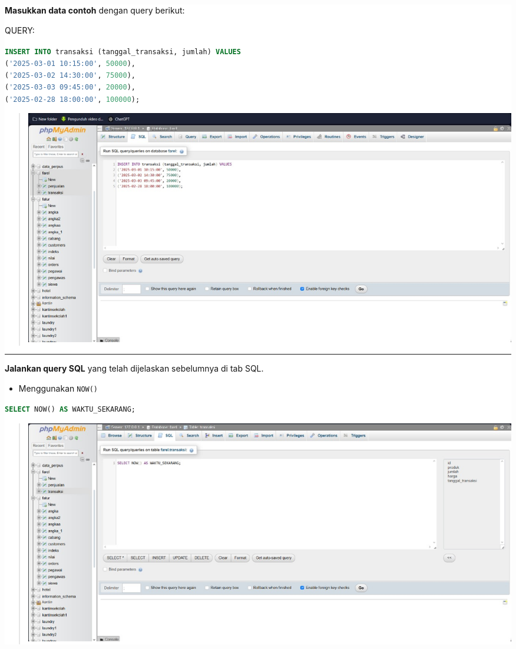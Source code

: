 **Masukkan data contoh** dengan query berikut:

QUERY:
```sql
INSERT INTO transaksi (tanggal_transaksi, jumlah) VALUES
('2025-03-01 10:15:00', 50000),
('2025-03-02 14:30:00', 75000),
('2025-03-03 09:45:00', 20000),
('2025-02-28 18:00:00', 100000);
```

>![Foto_hasil](Assetxz/IMG-7.jpg)

---

**Jalankan query SQL** yang telah dijelaskan sebelumnya di tab SQL.

- Menggunakan `NOW()`

```sql
SELECT NOW() AS WAKTU_SEKARANG;
```

>![Foto_hasil](Assetxz/IMG-11.jpg)
